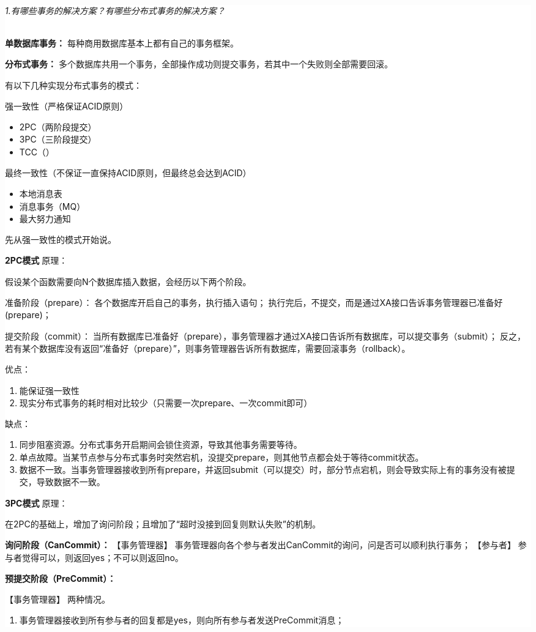 ###### 1.有哪些事务的解决方案？有哪些分布式事务的解决方案？
**单数据库事务：** 每种商用数据库基本上都有自己的事务框架。

**分布式事务：** 多个数据库共用一个事务，全部操作成功则提交事务，若其中一个失败则全部需要回滚。

有以下几种实现分布式事务的模式：

强一致性（严格保证ACID原则）
* 2PC（两阶段提交）
* 3PC（三阶段提交）
* TCC（）

最终一致性（不保证一直保持ACID原则，但最终总会达到ACID）
* 本地消息表
* 消息事务（MQ）
* 最大努力通知


先从强一致性的模式开始说。

**2PC模式**
原理：

假设某个函数需要向N个数据库插入数据，会经历以下两个阶段。

准备阶段（prepare）：
各个数据库开启自己的事务，执行插入语句；
执行完后，不提交，而是通过XA接口告诉事务管理器已准备好(prepare)；

提交阶段（commit）：
当所有数据库已准备好（prepare），事务管理器才通过XA接口告诉所有数据库，可以提交事务（submit）；
反之，若有某个数据库没有返回“准备好（prepare）”，则事务管理器告诉所有数据库，需要回滚事务（rollback）。


优点：
1. 能保证强一致性
2. 现实分布式事务的耗时相对比较少（只需要一次prepare、一次commit即可） 

缺点：
1. 同步阻塞资源。分布式事务开启期间会锁住资源，导致其他事务需要等待。
2. 单点故障。当某节点参与分布式事务时突然宕机，没提交prepare，则其他节点都会处于等待commit状态。
3. 数据不一致。当事务管理器接收到所有prepare，并返回submit（可以提交）时，部分节点宕机，则会导致实际上有的事务没有被提交，导致数据不一致。

**3PC模式**
原理：

在2PC的基础上，增加了询问阶段；且增加了“超时没接到回复则默认失败”的机制。

**询问阶段（CanCommit）：**
【事务管理器】
事务管理器向各个参与者发出CanCommit的询问，问是否可以顺利执行事务；
【参与者】
参与者觉得可以，则返回yes；不可以则返回no。


**预提交阶段（PreCommit）：**

【事务管理器】
两种情况。
1. 事务管理器接收到所有参与者的回复都是yes，则向所有参与者发送PreCommit消息；
